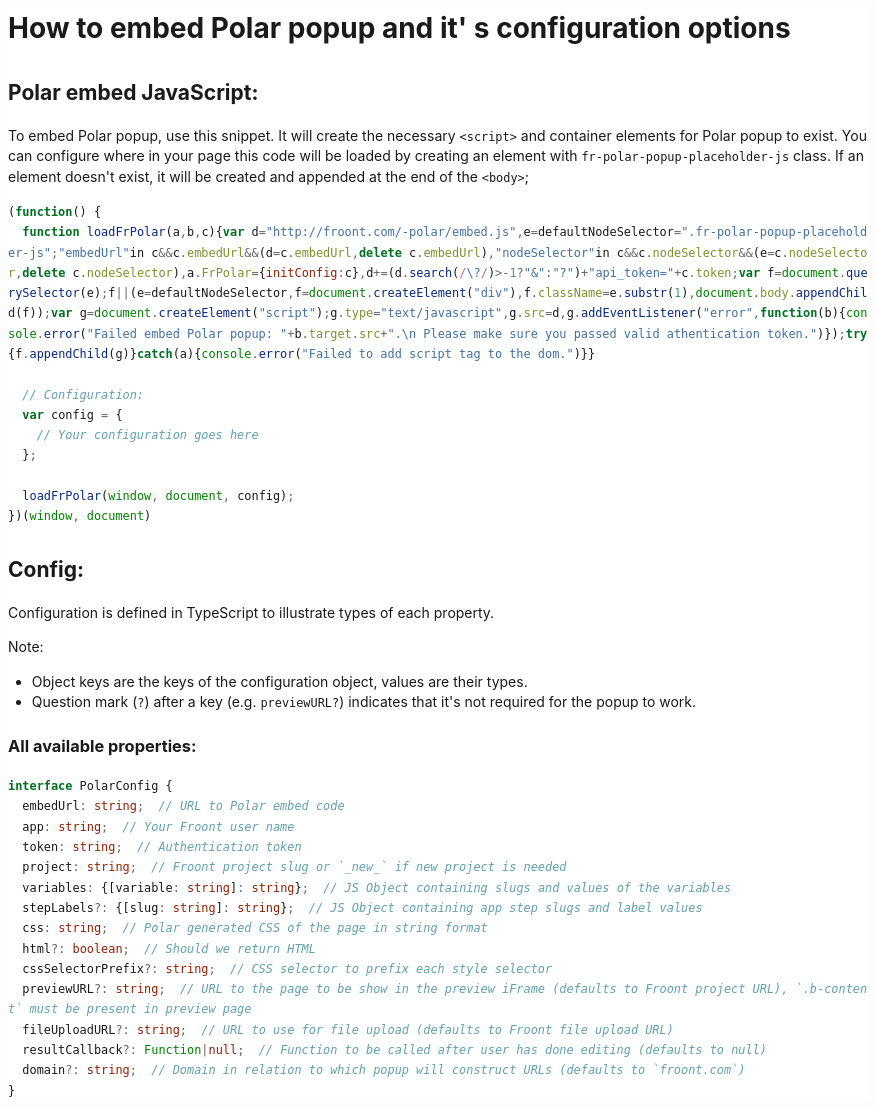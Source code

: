 # How to embed Polar popup and it' s configuration options

## Polar embed JavaScript:

To embed Polar popup, use this snippet. It will create the necessary `<script>` and container elements for Polar popup to exist.
You can configure where in your page this code will be loaded by creating an element with `fr-polar-popup-placeholder-js` class.
If an element doesn't exist, it will be created and appended at the end of the `<body>`;

```JavaScript
(function() {
  function loadFrPolar(a,b,c){var d="http://froont.com/-polar/embed.js",e=defaultNodeSelector=".fr-polar-popup-placeholder-js";"embedUrl"in c&&c.embedUrl&&(d=c.embedUrl,delete c.embedUrl),"nodeSelector"in c&&c.nodeSelector&&(e=c.nodeSelector,delete c.nodeSelector),a.FrPolar={initConfig:c},d+=(d.search(/\?/)>-1?"&":"?")+"api_token="+c.token;var f=document.querySelector(e);f||(e=defaultNodeSelector,f=document.createElement("div"),f.className=e.substr(1),document.body.appendChild(f));var g=document.createElement("script");g.type="text/javascript",g.src=d,g.addEventListener("error",function(b){console.error("Failed embed Polar popup: "+b.target.src+".\n Please make sure you passed valid athentication token.")});try{f.appendChild(g)}catch(a){console.error("Failed to add script tag to the dom.")}}

  // Configuration:
  var config = {
    // Your configuration goes here
  };

  loadFrPolar(window, document, config);
})(window, document)
```

## Config:
Configuration is defined in TypeScript to illustrate types of each property.

Note:
- Object keys are the keys of the configuration object, values are their types.
- Question mark (`?`) after a key (e.g. `previewURL?`) indicates that it's not required for the popup to work.

### All available properties:
```TypeScript
interface PolarConfig {
  embedUrl: string;  // URL to Polar embed code
  app: string;  // Your Froont user name
  token: string;  // Authentication token
  project: string;  // Froont project slug or `_new_` if new project is needed
  variables: {[variable: string]: string};  // JS Object containing slugs and values of the variables
  stepLabels?: {[slug: string]: string};  // JS Object containing app step slugs and label values
  css: string;  // Polar generated CSS of the page in string format
  html?: boolean;  // Should we return HTML
  cssSelectorPrefix?: string;  // CSS selector to prefix each style selector
  previewURL?: string;  // URL to the page to be show in the preview iFrame (defaults to Froont project URL), `.b-content` must be present in preview page
  fileUploadURL?: string;  // URL to use for file upload (defaults to Froont file upload URL)
  resultCallback?: Function|null;  // Function to be called after user has done editing (defaults to null)
  domain?: string;  // Domain in relation to which popup will construct URLs (defaults to `froont.com`)
}
```

